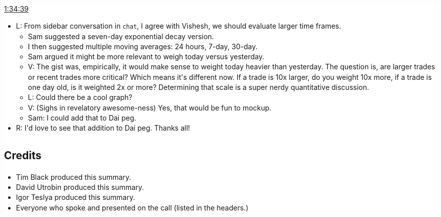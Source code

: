 [1:34:39](https://youtu.be/nzMwDpIWTCU?t=5679)

- L: From sidebar conversation in `chat`, I agree with Vishesh, we should evaluate larger time frames.
  - Sam suggested a seven-day exponential decay version.
  - I then suggested multiple moving averages: 24 hours, 7-day, 30-day.
  - Sam argued it might be more relevant to weigh today versus yesterday.
  - V: The gist was, empirically, it would make sense to weight today heavier than yesterday. The question is, are larger trades or recent trades more critical? Which means it's different now. If a trade is 10x larger, do you weight 10x more, if a trade is one day old, is it weighted 2x or more? Determining that scale is a super nerdy quantitative discussion.
  - L: Could there be a cool graph?
  - V: (Sighs in revelatory awesome-ness) Yes, that would be fun to mockup.
  - Sam: I could add that to Dai peg.
- R: I'd love to see that addition to Dai peg. Thanks all!

## Credits

- Tim Black produced this summary.
- David Utrobin produced this summary.
- Igor Teslya produced this summary.
- Everyone who spoke and presented on the call (listed in the headers.)
